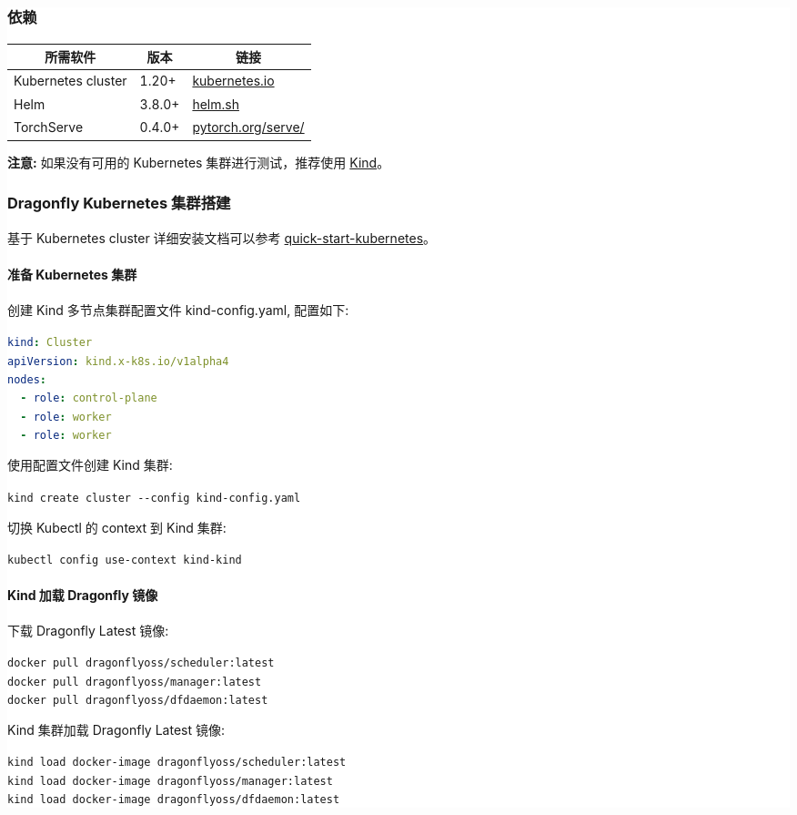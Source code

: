 ### 依赖

| 所需软件           | 版本   | 链接                                             |
| ------------------ | ------ | ------------------------------------------------ |
| Kubernetes cluster | 1.20+  | [kubernetes.io](https://kubernetes.io/)          |
| Helm               | 3.8.0+ | [helm.sh](https://helm.sh/)                      |
| TorchServe         | 0.4.0+ | [pytorch.org/serve/](https://pytorch.org/serve/) |

**注意:** 如果没有可用的 Kubernetes 集群进行测试，推荐使用 [Kind](https://kind.sigs.k8s.io/)。

### Dragonfly Kubernetes 集群搭建

基于 Kubernetes cluster 详细安装文档可以参考 [quick-start-kubernetes](https://d7y.io/zh/docs/getting-started/quick-start/kubernetes/)。

#### 准备 Kubernetes 集群

创建 Kind 多节点集群配置文件 kind-config.yaml, 配置如下:

```yaml
kind: Cluster
apiVersion: kind.x-k8s.io/v1alpha4
nodes:
  - role: control-plane
  - role: worker
  - role: worker
```

使用配置文件创建 Kind 集群:

```shell
kind create cluster --config kind-config.yaml
```

切换 Kubectl 的 context 到 Kind 集群:

```shell
kubectl config use-context kind-kind
```

#### Kind 加载 Dragonfly 镜像

下载 Dragonfly Latest 镜像:

```shell
docker pull dragonflyoss/scheduler:latest
docker pull dragonflyoss/manager:latest
docker pull dragonflyoss/dfdaemon:latest
```

Kind 集群加载 Dragonfly Latest 镜像:

```shell
kind load docker-image dragonflyoss/scheduler:latest
kind load docker-image dragonflyoss/manager:latest
kind load docker-image dragonflyoss/dfdaemon:latest
```
